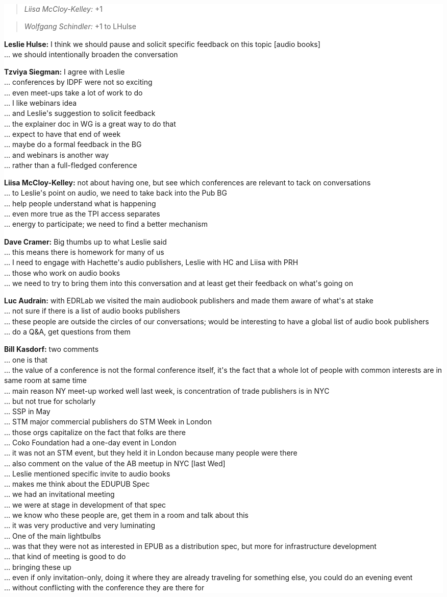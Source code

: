 > *Liisa McCloy-Kelley:* +1

> *Wolfgang Schindler:* +1 to LHulse

**Leslie Hulse:** I think we should pause and solicit specific feedback on this topic [audio books]  
… we should intentionally broaden the conversation  

**Tzviya Siegman:** I agree with Leslie  
… conferences by IDPF were not so exciting  
… even meet-ups take a lot of work to do  
… I like webinars idea  
… and Leslie's suggestion to solicit feedback  
… the explainer doc in WG is a great way to do that  
… expect to have that end of week  
… maybe do a formal feedback in the BG  
… and webinars is another way  
… rather than a full-fledged conference  

**Liisa McCloy-Kelley:** not about having one, but see which conferences are relevant to tack on conversations  
… to Leslie's point on audio, we need to take back into the Pub BG  
… help people understand what is happening  
… even more true as the TPI access separates  
… energy to participate; we need to find a better mechanism  

**Dave Cramer:** Big thumbs up to what Leslie said  
… this means there is homework for many of us  
… I need to engage with Hachette's audio publishers, Leslie with HC and Liisa with PRH  
… those who work on audio books  
… we need to try to bring them into this conversation and at least get their feedback on what's going on  

**Luc Audrain:** with EDRLab we visited the main audiobook publishers and made them aware of what's at stake  
… not sure if there is a list of audio books publishers  
… these people are outside the circles of our conversations; would be interesting to have a global list of audio book publishers  
… do a Q&A, get questions from them  

**Bill Kasdorf:** two comments  
… one is that  
… the value of a conference is not the formal conference itself, it's the fact that a whole lot of people with common interests are in same room at same time  
… main reason NY meet-up worked well last week, is concentration of trade publishers is in NYC  
… but not true for scholarly  
… SSP in May  
… STM major commercial publishers do STM Week in London  
… those orgs capitalize on the fact that folks are there  
… Coko Foundation had a one-day event in London  
… it was not an STM event, but they held it in London because many people were there  
… also comment on the value of the AB meetup in NYC [last Wed]  
… Leslie mentioned specific invite to audio books  
… makes me think about the EDUPUB Spec  
… we had an invitational meeting  
… we were at stage in development of that spec  
… we know who these people are, get them in a room and talk about this  
… it was very productive and very luminating  
… One of the main lightbulbs  
… was that they were not as interested in EPUB as a distribution spec, but more for infrastructure development  
… that kind of meeting is good to do  
… bringing these up  
… even if only invitation-only, doing it where they are already traveling for something else, you could do an evening event  
… without conflicting with the conference they are there for  
